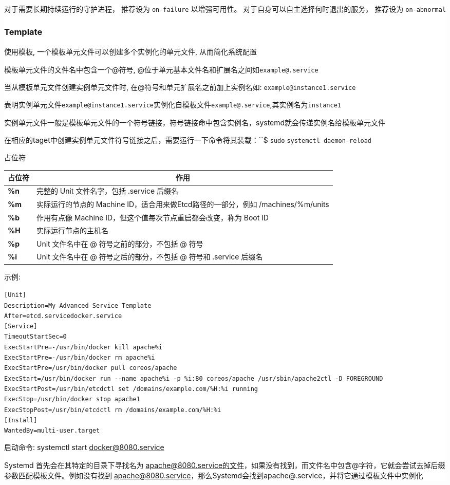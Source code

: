 对于需要长期持续运行的守护进程， 推荐设为 `on-failure` 以增强可用性。 对于自身可以自主选择何时退出的服务， 推荐设为 `on-abnormal`



### Template

使用模板, 一个模板单元文件可以创建多个实例化的单元文件, 从而简化系统配置

模板单元文件的文件名中包含一个@符号, @位于单元基本文件名和扩展名之间如`example@.service`

当从模板单元文件创建实例单元文件时, 在@符号和单元扩展名之前加上实例名如: `example@instance1.service`

表明实例单元文件`example@instance1.service`实例化自模板文件`example@.service`,其实例名为`instance1`	

实例单元文件一般是模板单元文件的一个符号链接，符号链接命中包含实例名，systemd就会传递实例名给模板单元文件

在相应的taget中创建实例单元文件符号链接之后，需要运行一下命令将其装载：``$ `sudo` `systemctl daemon-reload`

占位符

| **占位符** | **作用**                                                     |
| ---------- | ------------------------------------------------------------ |
| **%n**     | 完整的 Unit 文件名字，包括 .service 后缀名                   |
| **%m**     | 实际运行的节点的 Machine ID，适合用来做Etcd路径的一部分，例如 /machines/%m/units |
| **%b**     | 作用有点像 Machine ID，但这个值每次节点重启都会改变，称为 Boot ID |
| **%H**     | 实际运行节点的主机名                                         |
| **%p**     | Unit 文件名中在 @ 符号之前的部分，不包括 @ 符号              |
| **%i**     | Unit 文件名中在 @ 符号之后的部分，不包括 @ 符号和 .service 后缀名 |

示例:

```
[Unit]
Description=My Advanced Service Template
After=etcd.servicedocker.service
[Service]
TimeoutStartSec=0
ExecStartPre=-/usr/bin/docker kill apache%i
ExecStartPre=-/usr/bin/docker rm apache%i
ExecStartPre=/usr/bin/docker pull coreos/apache
ExecStart=/usr/bin/docker run --name apache%i -p %i:80 coreos/apache /usr/sbin/apache2ctl -D FOREGROUND
ExecStartPost=/usr/bin/etcdctl set /domains/example.com/%H:%i running
ExecStop=/usr/bin/docker stop apache1
ExecStopPost=/usr/bin/etcdctl rm /domains/example.com/%H:%i
[Install]
WantedBy=multi-user.target
```

启动命令: systemctl start docker@8080.service

Systemd 首先会在其特定的目录下寻找名为  apache@8080.service的文件，如果没有找到，而文件名中包含@字符，它就会尝试去掉后缀参数匹配模板文件。例如没有找到  apache@8080.service，那么Systemd会找到apache@.service，并将它通过模板文件中实例化
